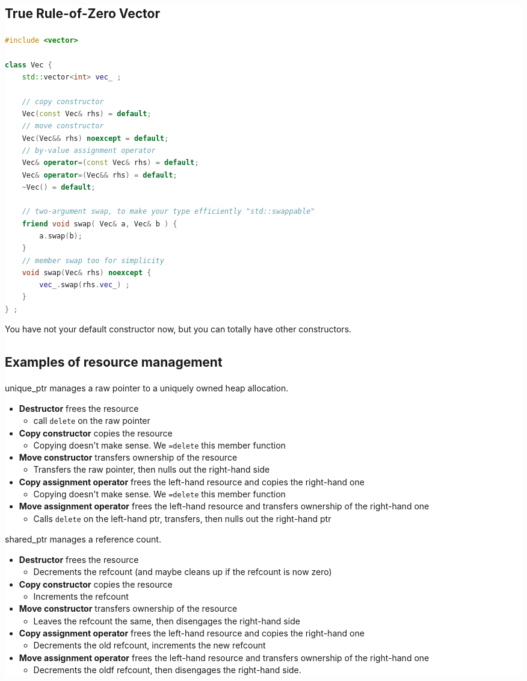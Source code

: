 <h2 id="0ffb8af72f459c3d1dd7890bd93a2695"></h2>

## True Rule-of-Zero Vector 

```cpp
#include <vector>

class Vec {
    std::vector<int> vec_ ;

    // copy constructor
    Vec(const Vec& rhs) = default;
    // move constructor
    Vec(Vec&& rhs) noexcept = default;
    // by-value assignment operator 
    Vec& operator=(const Vec& rhs) = default;
    Vec& operator=(Vec&& rhs) = default;
    ~Vec() = default;

    // two-argument swap, to make your type efficiently "std::swappable"
    friend void swap( Vec& a, Vec& b ) {
        a.swap(b);
    }
    // member swap too for simplicity
    void swap(Vec& rhs) noexcept {
        vec_.swap(rhs.vec_) ;
    }
} ;
```

You have not your default constructor now, but you can totally have other constructors.

<h2 id="4714fa18ade679a29c7f1014d8c8e18a"></h2>

## Examples of resource management

unique_ptr manages a raw pointer to a uniquely owned heap allocation.

- **Destructor** frees the resource
    - call `delete` on the raw pointer
- **Copy constructor** copies the resource
    - Copying doesn't make sense. We `=delete` this member function
- **Move constructor** transfers ownership of the resource
    - Transfers the raw pointer, then nulls out the right-hand side
- **Copy assignment operator** frees the left-hand resource and copies the right-hand one
    - Copying doesn't make sense. We `=delete` this member function
- **Move assignment operator** frees the left-hand resource and transfers ownership of the right-hand one
    - Calls `delete` on the left-hand ptr, transfers, then nulls out the right-hand ptr


shared_ptr manages a reference count.

- **Destructor** frees the resource
    - Decrements the refcount (and maybe cleans up if the refcount is now zero)
- **Copy constructor** copies the resource
    - Increments the refcount
- **Move constructor** transfers ownership of the resource
    - Leaves the refcount the same, then disengages the right-hand side
- **Copy assignment operator** frees the left-hand resource and copies the right-hand one
    - Decrements the old refcount, increments the new refcount
- **Move assignment operator** frees the left-hand resource and transfers ownership of the right-hand one
    - Decrements the oldf refcount, then disengages the right-hand side.
